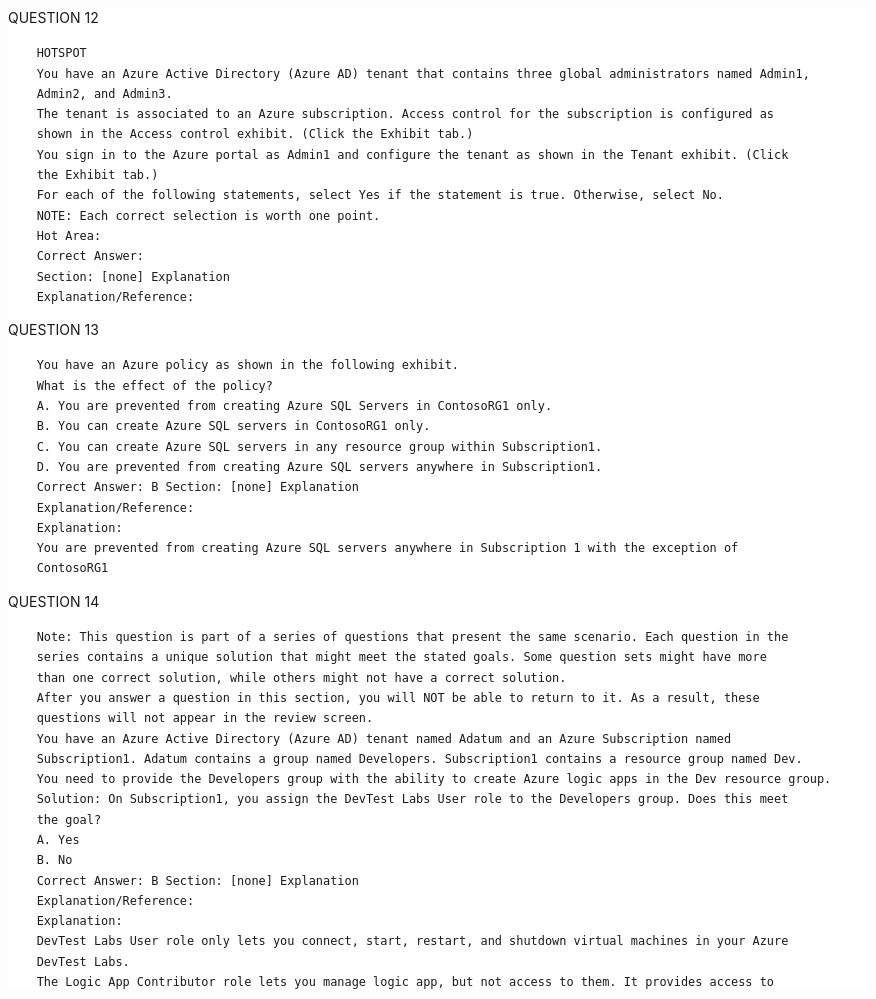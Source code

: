 
QUESTION 12



        HOTSPOT
        You have an Azure Active Directory (Azure AD) tenant that contains three global administrators named Admin1,
        Admin2, and Admin3.
        The tenant is associated to an Azure subscription. Access control for the subscription is configured as
        shown in the Access control exhibit. (Click the Exhibit tab.)
        You sign in to the Azure portal as Admin1 and configure the tenant as shown in the Tenant exhibit. (Click
        the Exhibit tab.)
        For each of the following statements, select Yes if the statement is true. Otherwise, select No.
        NOTE: Each correct selection is worth one point.
        Hot Area:
        Correct Answer:
        Section: [none] Explanation
        Explanation/Reference:


QUESTION 13



        You have an Azure policy as shown in the following exhibit.
        What is the effect of the policy?
        A. You are prevented from creating Azure SQL Servers in ContosoRG1 only.
        B. You can create Azure SQL servers in ContosoRG1 only.
        C. You can create Azure SQL servers in any resource group within Subscription1.
        D. You are prevented from creating Azure SQL servers anywhere in Subscription1.
        Correct Answer: B Section: [none] Explanation
        Explanation/Reference:
        Explanation:
        You are prevented from creating Azure SQL servers anywhere in Subscription 1 with the exception of
        ContosoRG1


QUESTION 14



        Note: This question is part of a series of questions that present the same scenario. Each question in the
        series contains a unique solution that might meet the stated goals. Some question sets might have more
        than one correct solution, while others might not have a correct solution.
        After you answer a question in this section, you will NOT be able to return to it. As a result, these
        questions will not appear in the review screen.
        You have an Azure Active Directory (Azure AD) tenant named Adatum and an Azure Subscription named
        Subscription1. Adatum contains a group named Developers. Subscription1 contains a resource group named Dev.
        You need to provide the Developers group with the ability to create Azure logic apps in the Dev resource group.
        Solution: On Subscription1, you assign the DevTest Labs User role to the Developers group. Does this meet
        the goal?
        A. Yes
        B. No
        Correct Answer: B Section: [none] Explanation
        Explanation/Reference:
        Explanation:
        DevTest Labs User role only lets you connect, start, restart, and shutdown virtual machines in your Azure
        DevTest Labs.
        The Logic App Contributor role lets you manage logic app, but not access to them. It provides access to